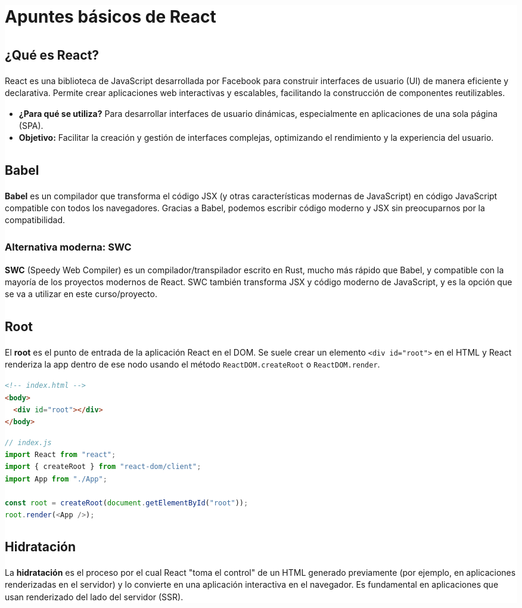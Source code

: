 # Apuntes básicos de React

## ¿Qué es React?

React es una biblioteca de JavaScript desarrollada por Facebook para construir interfaces de usuario (UI) de manera eficiente y declarativa. Permite crear aplicaciones web interactivas y escalables, facilitando la construcción de componentes reutilizables.

- **¿Para qué se utiliza?** Para desarrollar interfaces de usuario dinámicas, especialmente en aplicaciones de una sola página (SPA).
- **Objetivo:** Facilitar la creación y gestión de interfaces complejas, optimizando el rendimiento y la experiencia del usuario.

## Babel

**Babel** es un compilador que transforma el código JSX (y otras características modernas de JavaScript) en código JavaScript compatible con todos los navegadores. Gracias a Babel, podemos escribir código moderno y JSX sin preocuparnos por la compatibilidad.

### Alternativa moderna: SWC

**SWC** (Speedy Web Compiler) es un compilador/transpilador escrito en Rust, mucho más rápido que Babel, y compatible con la mayoría de los proyectos modernos de React. SWC también transforma JSX y código moderno de JavaScript, y es la opción que se va a utilizar en este curso/proyecto.

## Root

El **root** es el punto de entrada de la aplicación React en el DOM. Se suele crear un elemento `<div id="root">` en el HTML y React renderiza la app dentro de ese nodo usando el método `ReactDOM.createRoot` o `ReactDOM.render`.

```html
<!-- index.html -->
<body>
  <div id="root"></div>
</body>
```

```js
// index.js
import React from "react";
import { createRoot } from "react-dom/client";
import App from "./App";

const root = createRoot(document.getElementById("root"));
root.render(<App />);
```

## Hidratación

La **hidratación** es el proceso por el cual React "toma el control" de un HTML generado previamente (por ejemplo, en aplicaciones renderizadas en el servidor) y lo convierte en una aplicación interactiva en el navegador. Es fundamental en aplicaciones que usan renderizado del lado del servidor (SSR).
